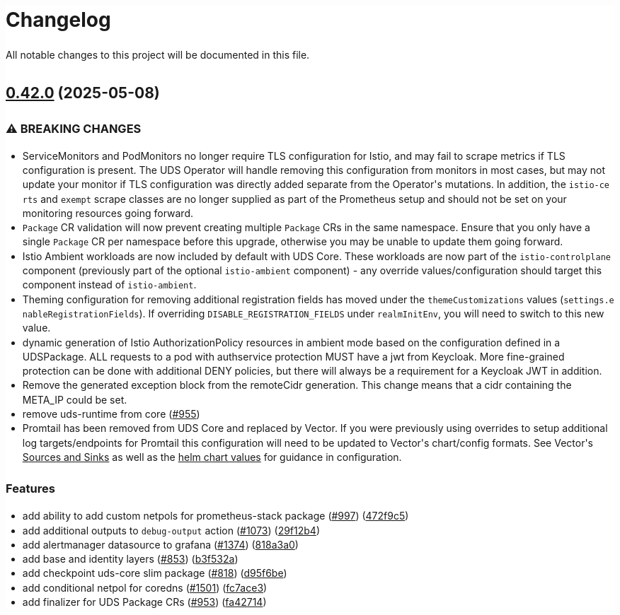 # Changelog

All notable changes to this project will be documented in this file.

## [0.42.0](https://github.com/zachariahmiller/uds-core/compare/v0.41.2...v0.42.0) (2025-05-08)


### ⚠ BREAKING CHANGES

* ServiceMonitors and PodMonitors no longer require TLS configuration for Istio, and may fail to scrape metrics if TLS configuration is present. The UDS Operator will handle removing this configuration from monitors in most cases, but may not update your monitor if TLS configuration was directly added separate from the Operator's mutations. In addition, the `istio-certs` and `exempt` scrape classes are no longer supplied as part of the Prometheus setup and should not be set on your monitoring resources going forward.
* `Package` CR validation will now prevent creating multiple `Package` CRs in the same namespace. Ensure that you only have a single `Package` CR per namespace before this upgrade, otherwise you may be unable to update them going forward.
* Istio Ambient workloads are now included by default with UDS Core. These workloads are now part of the `istio-controlplane` component (previously part of the optional `istio-ambient` component) - any override values/configuration should target this component instead of `istio-ambient`.
* Theming configuration for removing additional registration fields has moved under the `themeCustomizations` values (`settings.enableRegistrationFields`). If overriding `DISABLE_REGISTRATION_FIELDS` under `realmInitEnv`, you will need to switch to this new value.
* dynamic generation of Istio AuthorizationPolicy resources in ambient mode based on the configuration defined in a UDSPackage. ALL requests to a pod with authservice protection MUST have a jwt from Keycloak. More fine-grained protection can be done with additional DENY policies, but there will always be a requirement for a Keycloak JWT in addition.
* Remove the generated exception block from the remoteCidr generation. This change means that a cidr containing the META_IP could be set.
* remove uds-runtime from core ([#955](https://github.com/zachariahmiller/uds-core/issues/955))
* Promtail has been removed from UDS Core and replaced by Vector. If you were previously using overrides to setup additional log targets/endpoints for Promtail this configuration will need to be updated to Vector's chart/config formats. See Vector's [Sources and Sinks](https://vector.dev/components/) as well as the [helm chart values](https://github.com/defenseunicorns/uds-core/blob/1bf29582f9c5b1fe01763e86e56c19b6e17aef85/src/vector/values/values.yaml#L4) for guidance in configuration.

### Features

* add ability to add custom netpols for prometheus-stack package ([#997](https://github.com/zachariahmiller/uds-core/issues/997)) ([472f9c5](https://github.com/zachariahmiller/uds-core/commit/472f9c528d893820cdc0f3e86a63e9aa628330b8))
* add additional outputs to `debug-output` action ([#1073](https://github.com/zachariahmiller/uds-core/issues/1073)) ([29f12b4](https://github.com/zachariahmiller/uds-core/commit/29f12b4ff2aee2678d76521887384ce46746782a))
* add alertmanager datasource to grafana ([#1374](https://github.com/zachariahmiller/uds-core/issues/1374)) ([818a3a0](https://github.com/zachariahmiller/uds-core/commit/818a3a0967a689dfceeb9b494c11167fda3d09a5))
* add base and identity layers ([#853](https://github.com/zachariahmiller/uds-core/issues/853)) ([b3f532a](https://github.com/zachariahmiller/uds-core/commit/b3f532a4fe49e00b2cbcfb8bd4555a807355e8dd))
* add checkpoint uds-core slim package ([#818](https://github.com/zachariahmiller/uds-core/issues/818)) ([d95f6be](https://github.com/zachariahmiller/uds-core/commit/d95f6be3c4d0a271ca029d75ec540e593456934c))
* add conditional netpol for coredns ([#1501](https://github.com/zachariahmiller/uds-core/issues/1501)) ([fc7ace3](https://github.com/zachariahmiller/uds-core/commit/fc7ace3a1d56524dc1f03296fc13a482aaad1911))
* add finalizer for UDS Package CRs ([#953](https://github.com/zachariahmiller/uds-core/issues/953)) ([fa42714](https://github.com/zachariahmiller/uds-core/commit/fa427142b8a7391504eb2133614cf7504e0259ab))